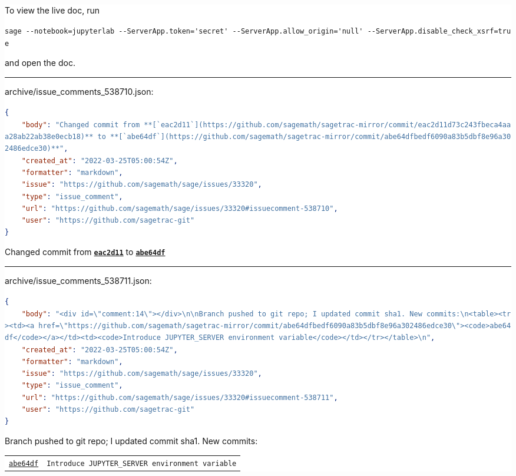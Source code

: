 

To view the live doc, run

```
sage --notebook=jupyterlab --ServerApp.token='secret' --ServerApp.allow_origin='null' --ServerApp.disable_check_xsrf=true
```
and open the doc.



---

archive/issue_comments_538710.json:
```json
{
    "body": "Changed commit from **[`eac2d11`](https://github.com/sagemath/sagetrac-mirror/commit/eac2d11d73c243fbeca4aaa28ab22ab38e0ecb18)** to **[`abe64df`](https://github.com/sagemath/sagetrac-mirror/commit/abe64dfbedf6090a83b5dbf8e96a302486edce30)**",
    "created_at": "2022-03-25T05:00:54Z",
    "formatter": "markdown",
    "issue": "https://github.com/sagemath/sage/issues/33320",
    "type": "issue_comment",
    "url": "https://github.com/sagemath/sage/issues/33320#issuecomment-538710",
    "user": "https://github.com/sagetrac-git"
}
```

Changed commit from **[`eac2d11`](https://github.com/sagemath/sagetrac-mirror/commit/eac2d11d73c243fbeca4aaa28ab22ab38e0ecb18)** to **[`abe64df`](https://github.com/sagemath/sagetrac-mirror/commit/abe64dfbedf6090a83b5dbf8e96a302486edce30)**



---

archive/issue_comments_538711.json:
```json
{
    "body": "<div id=\"comment:14\"></div>\n\nBranch pushed to git repo; I updated commit sha1. New commits:\n<table><tr><td><a href=\"https://github.com/sagemath/sagetrac-mirror/commit/abe64dfbedf6090a83b5dbf8e96a302486edce30\"><code>abe64df</code></a></td><td><code>Introduce JUPYTER_SERVER environment variable</code></td></tr></table>\n",
    "created_at": "2022-03-25T05:00:54Z",
    "formatter": "markdown",
    "issue": "https://github.com/sagemath/sage/issues/33320",
    "type": "issue_comment",
    "url": "https://github.com/sagemath/sage/issues/33320#issuecomment-538711",
    "user": "https://github.com/sagetrac-git"
}
```

<div id="comment:14"></div>

Branch pushed to git repo; I updated commit sha1. New commits:
<table><tr><td><a href="https://github.com/sagemath/sagetrac-mirror/commit/abe64dfbedf6090a83b5dbf8e96a302486edce30"><code>abe64df</code></a></td><td><code>Introduce JUPYTER_SERVER environment variable</code></td></tr></table>
